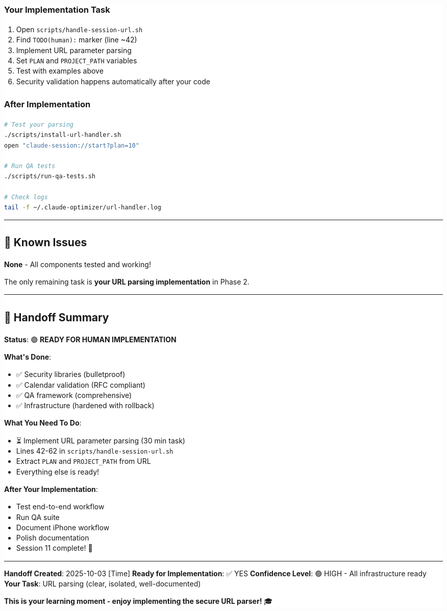 ### Your Implementation Task
1. Open `scripts/handle-session-url.sh`
2. Find `TODO(human):` marker (line ~42)
3. Implement URL parameter parsing
4. Set `PLAN` and `PROJECT_PATH` variables
5. Test with examples above
6. Security validation happens automatically after your code

### After Implementation
```bash
# Test your parsing
./scripts/install-url-handler.sh
open "claude-session://start?plan=10"

# Run QA tests
./scripts/run-qa-tests.sh

# Check logs
tail -f ~/.claude-optimizer/url-handler.log
```

---

## 🐛 Known Issues

**None** - All components tested and working!

The only remaining task is **your URL parsing implementation** in Phase 2.

---

## 📝 Handoff Summary

**Status**: 🟢 **READY FOR HUMAN IMPLEMENTATION**

**What's Done**:
- ✅ Security libraries (bulletproof)
- ✅ Calendar validation (RFC compliant)
- ✅ QA framework (comprehensive)
- ✅ Infrastructure (hardened with rollback)

**What You Need To Do**:
- ⏳ Implement URL parameter parsing (30 min task)
- Lines 42-62 in `scripts/handle-session-url.sh`
- Extract `PLAN` and `PROJECT_PATH` from URL
- Everything else is ready!

**After Your Implementation**:
- Test end-to-end workflow
- Run QA suite
- Document iPhone workflow
- Polish documentation
- Session 11 complete! 🎉

---

**Handoff Created**: 2025-10-03 [Time]
**Ready for Implementation**: ✅ YES
**Confidence Level**: 🟢 HIGH - All infrastructure ready
**Your Task**: URL parsing (clear, isolated, well-documented)

**This is your learning moment - enjoy implementing the secure URL parser!** 🎓
